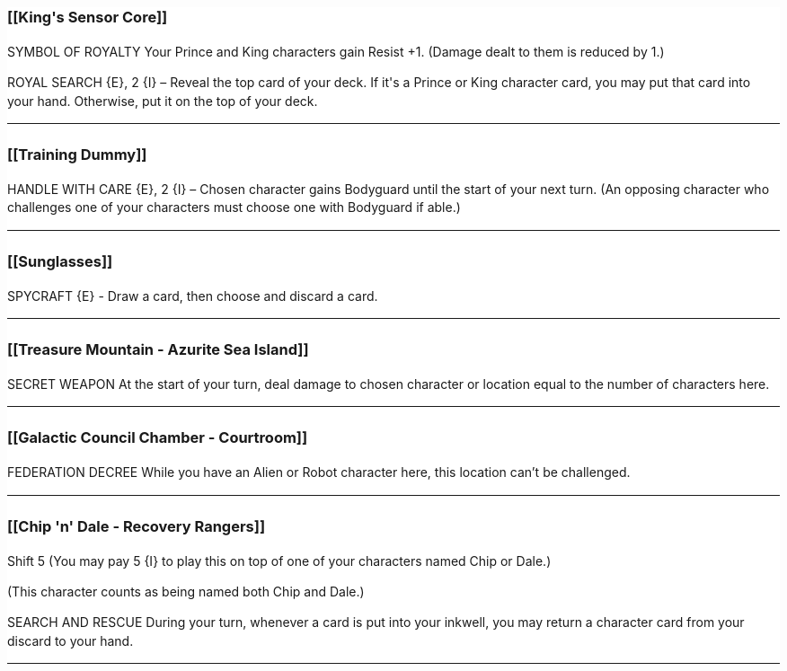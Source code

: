 
### [[King's Sensor Core]]

SYMBOL OF ROYALTY Your Prince and King characters gain Resist +1. (Damage dealt to them is reduced by 1.)

ROYAL SEARCH {E}, 2 {I} – Reveal the top card of your deck. If it's a Prince or King character card, you may put that card into your hand. Otherwise, put it on the top of your deck.

---

  

### [[Training Dummy]]

HANDLE WITH CARE {E}, 2 {I} – Chosen character gains Bodyguard until the start of your next turn. (An opposing character who challenges one of your characters must choose one with Bodyguard if able.)

---

  

### [[Sunglasses]]

SPYCRAFT {E} - Draw a card, then choose and discard a card.

---

  

### [[Treasure Mountain - Azurite Sea Island]]

SECRET WEAPON At the start of your turn, deal damage to chosen character or location equal to the number of characters here.

---

  

### [[Galactic Council Chamber - Courtroom]]

FEDERATION DECREE While you have an Alien or Robot character here, this location can’t be challenged.

---

  

### [[Chip 'n' Dale - Recovery Rangers]]

Shift 5 (You may pay 5 {I} to play this on top of one of your characters named Chip or Dale.)

(This character counts as being named both Chip and Dale.)

SEARCH AND RESCUE During your turn, whenever a card is put into your inkwell, you may return a character card from your discard to your hand.

---

  
